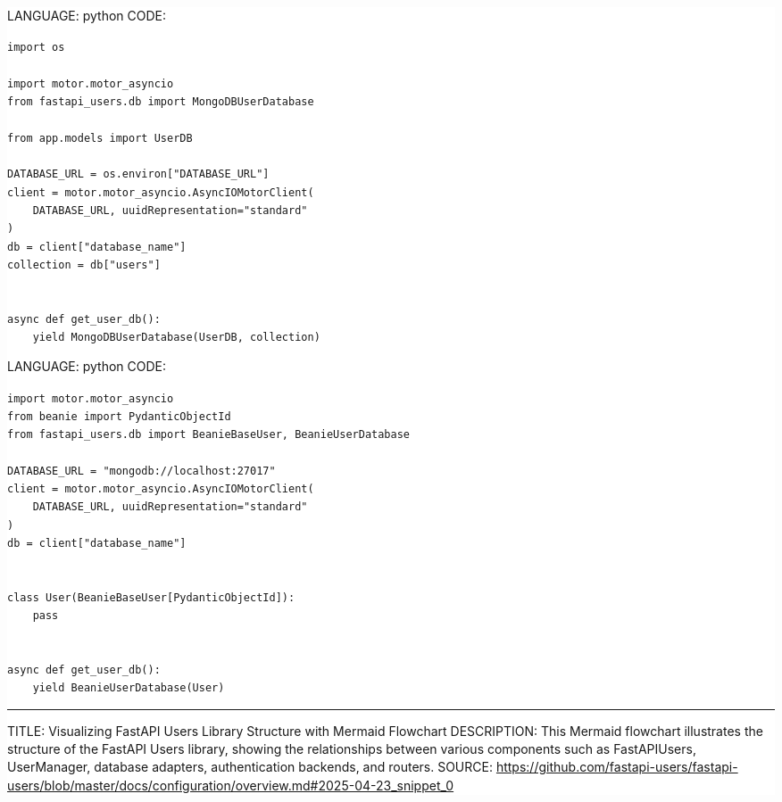 LANGUAGE: python
CODE:
```
import os

import motor.motor_asyncio
from fastapi_users.db import MongoDBUserDatabase

from app.models import UserDB

DATABASE_URL = os.environ["DATABASE_URL"]
client = motor.motor_asyncio.AsyncIOMotorClient(
    DATABASE_URL, uuidRepresentation="standard"
)
db = client["database_name"]
collection = db["users"]


async def get_user_db():
    yield MongoDBUserDatabase(UserDB, collection)
```

LANGUAGE: python
CODE:
```
import motor.motor_asyncio
from beanie import PydanticObjectId
from fastapi_users.db import BeanieBaseUser, BeanieUserDatabase

DATABASE_URL = "mongodb://localhost:27017"
client = motor.motor_asyncio.AsyncIOMotorClient(
    DATABASE_URL, uuidRepresentation="standard"
)
db = client["database_name"]


class User(BeanieBaseUser[PydanticObjectId]):
    pass


async def get_user_db():
    yield BeanieUserDatabase(User)
```

----------------------------------------

TITLE: Visualizing FastAPI Users Library Structure with Mermaid Flowchart
DESCRIPTION: This Mermaid flowchart illustrates the structure of the FastAPI Users library, showing the relationships between various components such as FastAPIUsers, UserManager, database adapters, authentication backends, and routers.
SOURCE: https://github.com/fastapi-users/fastapi-users/blob/master/docs/configuration/overview.md#2025-04-23_snippet_0
